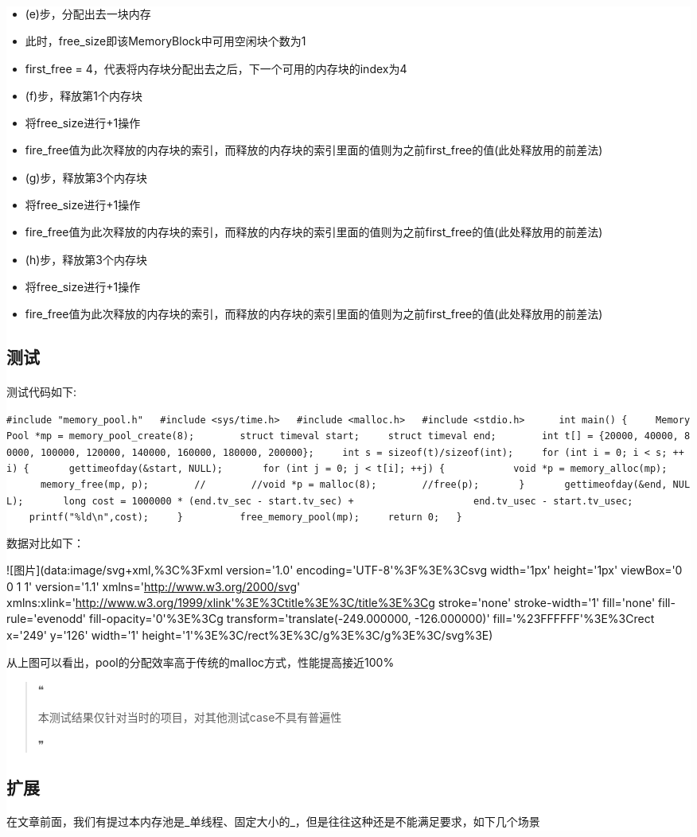 
- (e)步，分配出去一块内存
    

- 此时，free_size即该MemoryBlock中可用空闲块个数为1
    
- first_free = 4，代表将内存块分配出去之后，下一个可用的内存块的index为4
    

- (f)步，释放第1个内存块
    

- 将free_size进行+1操作
    
- fire_free值为此次释放的内存块的索引，而释放的内存块的索引里面的值则为之前first_free的值(此处释放用的前差法)
    

- (g)步，释放第3个内存块
    

- 将free_size进行+1操作
    
- fire_free值为此次释放的内存块的索引，而释放的内存块的索引里面的值则为之前first_free的值(此处释放用的前差法)
    

- (h)步，释放第3个内存块
    

- 将free_size进行+1操作
    
- fire_free值为此次释放的内存块的索引，而释放的内存块的索引里面的值则为之前first_free的值(此处释放用的前差法)
    

## 测试

测试代码如下:

`#include "memory_pool.h"   #include <sys/time.h>   #include <malloc.h>   #include <stdio.h>      int main() {     MemoryPool *mp = memory_pool_create(8);        struct timeval start;     struct timeval end;        int t[] = {20000, 40000, 80000, 100000, 120000, 140000, 160000, 180000, 200000};     int s = sizeof(t)/sizeof(int);     for (int i = 0; i < s; ++i) {       gettimeofday(&start, NULL);       for (int j = 0; j < t[i]; ++j) {            void *p = memory_alloc(mp);         memory_free(mp, p);        //        //void *p = malloc(8);        //free(p);       }       gettimeofday(&end, NULL);       long cost = 1000000 * (end.tv_sec - start.tv_sec) +                     end.tv_usec - start.tv_usec;          printf("%ld\n",cost);     }          free_memory_pool(mp);     return 0;   }   `

数据对比如下：

![图片](data:image/svg+xml,%3C%3Fxml version='1.0' encoding='UTF-8'%3F%3E%3Csvg width='1px' height='1px' viewBox='0 0 1 1' version='1.1' xmlns='http://www.w3.org/2000/svg' xmlns:xlink='http://www.w3.org/1999/xlink'%3E%3Ctitle%3E%3C/title%3E%3Cg stroke='none' stroke-width='1' fill='none' fill-rule='evenodd' fill-opacity='0'%3E%3Cg transform='translate(-249.000000, -126.000000)' fill='%23FFFFFF'%3E%3Crect x='249' y='126' width='1' height='1'%3E%3C/rect%3E%3C/g%3E%3C/g%3E%3C/svg%3E)

从上图可以看出，pool的分配效率高于传统的malloc方式，性能提高接近100%

> ❝
> 
> 本测试结果仅针对当时的项目，对其他测试case不具有普遍性
> 
> ❞

## 扩展

在文章前面，我们有提过本内存池是_单线程、固定大小的_，但是往往这种还是不能满足要求，如下几个场景

